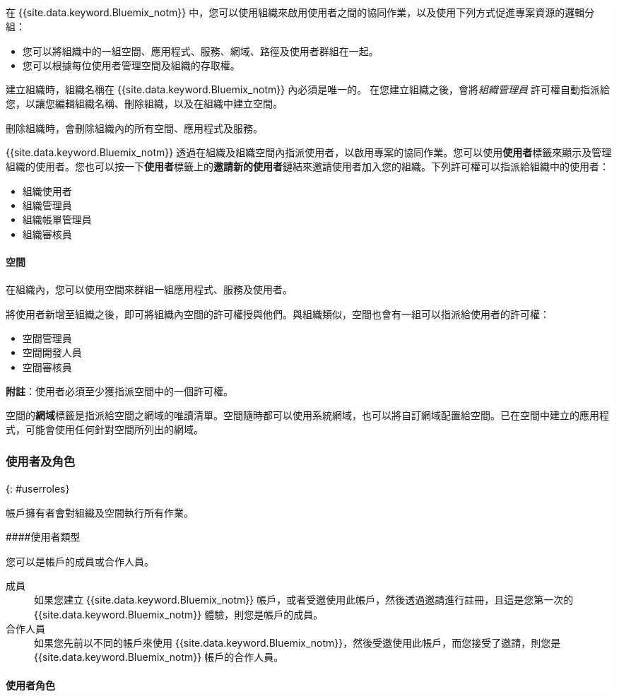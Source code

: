 在 {{site.data.keyword.Bluemix_notm}} 中，您可以使用組織來啟用使用者之間的協同作業，以及使用下列方式促進專案資源的邏輯分組：

<ul>
<li>您可以將組織中的一組空間、應用程式、服務、網域、路徑及使用者群組在一起。</li>
<li>您可以根據每位使用者管理空間及組織的存取權。</li>
</ul>

建立組織時，組織名稱在 {{site.data.keyword.Bluemix_notm}} 內必須是唯一的。
在您建立組織之後，會將*組織管理員* 許可權自動指派給您，以讓您編輯組織名稱、刪除組織，以及在組織中建立空間。

刪除組織時，會刪除組織內的所有空間、應用程式及服務。

{{site.data.keyword.Bluemix_notm}} 透過在組織及組織空間內指派使用者，以啟用專案的協同作業。您可以使用**使用者**標籤來顯示及管理組織的使用者。您也可以按一下**使用者**標籤上的**邀請新的使用者**鏈結來邀請使用者加入您的組織。下列許可權可以指派給組織中的使用者：

<ul>
<li>組織使用者</li>
<li>組織管理員</li>
<li>組織帳單管理員</li>
<li>組織審核員</li>
</ul>

#### 空間

在組織內，您可以使用空間來群組一組應用程式、服務及使用者。

將使用者新增至組織之後，即可將組織內空間的許可權授與他們。與組織類似，空間也會有一組可以指派給使用者的許可權：

<ul>
<li>空間管理員</li>
<li>空間開發人員</li>
<li>空間審核員</li>
</ul>

**附註**：使用者必須至少獲指派空間中的一個許可權。

空間的**網域**標籤是指派給空間之網域的唯讀清單。空間隨時都可以使用系統網域，也可以將自訂網域配置給空間。已在空間中建立的應用程式，可能會使用任何針對空間所列出的網域。

### 使用者及角色
{: #userroles}

帳戶擁有者會對組織及空間執行所有作業。

####使用者類型

您可以是帳戶的成員或合作人員。

<dl>
<dt>成員</dt>
<dd>如果您建立 {{site.data.keyword.Bluemix_notm}} 帳戶，或者受邀使用此帳戶，然後透過邀請進行註冊，且這是您第一次的 {{site.data.keyword.Bluemix_notm}} 體驗，則您是帳戶的成員。</dd>
<dt>合作人員</dt>
<dd>如果您先前以不同的帳戶來使用 {{site.data.keyword.Bluemix_notm}}，然後受邀使用此帳戶，而您接受了邀請，則您是 {{site.data.keyword.Bluemix_notm}} 帳戶的合作人員。</dd>
</dl>

#### 使用者角色
